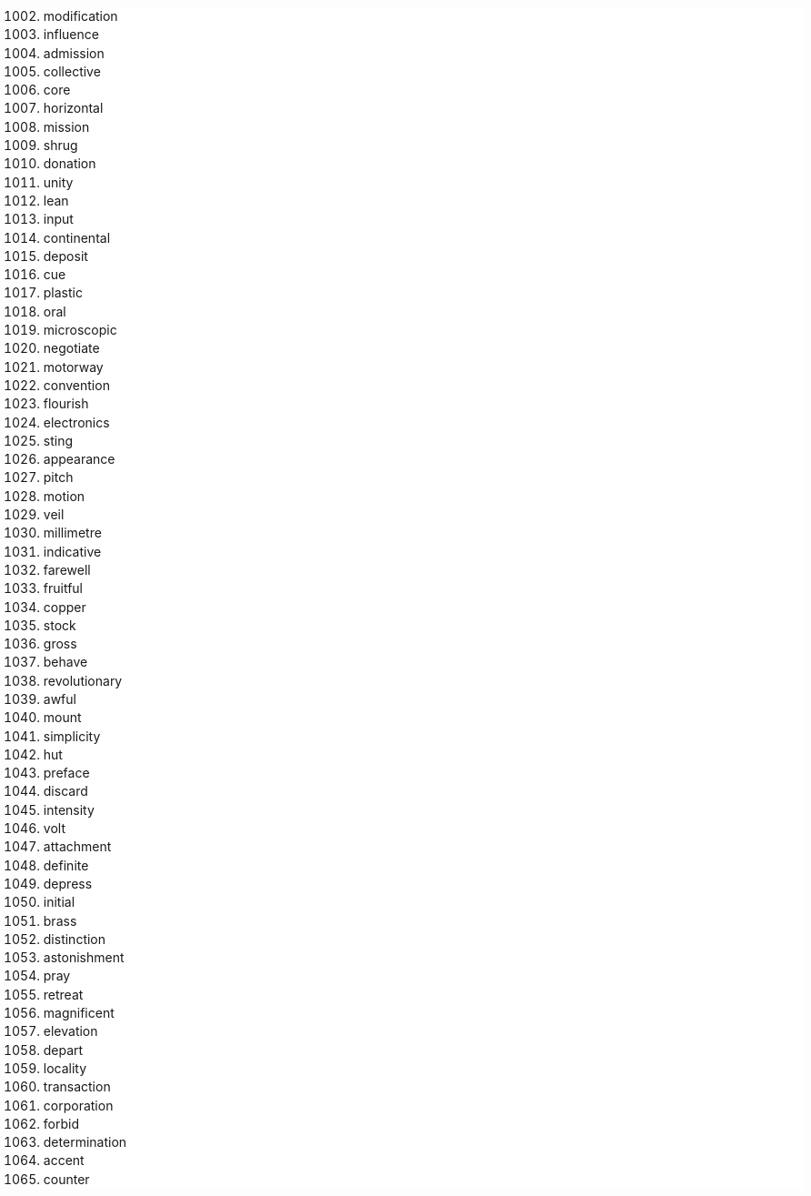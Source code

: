 1002. modification
1003. influence
1004. admission
1005. collective
1006. core
1007. horizontal
1008. mission
1009. shrug
1010. donation
1011. unity
1012. lean
1013. input
1014. continental
1015. deposit
1016. cue
1017. plastic
1018. oral
1019. microscopic
1020. negotiate
1021. motorway
1022. convention
1023. flourish
1024. electronics
1025. sting
1026. appearance
1027. pitch
1028. motion
1029. veil
1030. millimetre
1031. indicative
1032. farewell
1033. fruitful
1034. copper
1035. stock
1036. gross
1037. behave
1038. revolutionary
1039. awful
1040. mount
1041. simplicity
1042. hut
1043. preface
1044. discard
1045. intensity
1046. volt
1047. attachment
1048. definite
1049. depress
1050. initial
1051. brass
1052. distinction
1053. astonishment
1054. pray
1055. retreat
1056. magnificent
1057. elevation
1058. depart
1059. locality
1060. transaction
1061. corporation
1062. forbid
1063. determination
1064. accent
1065. counter